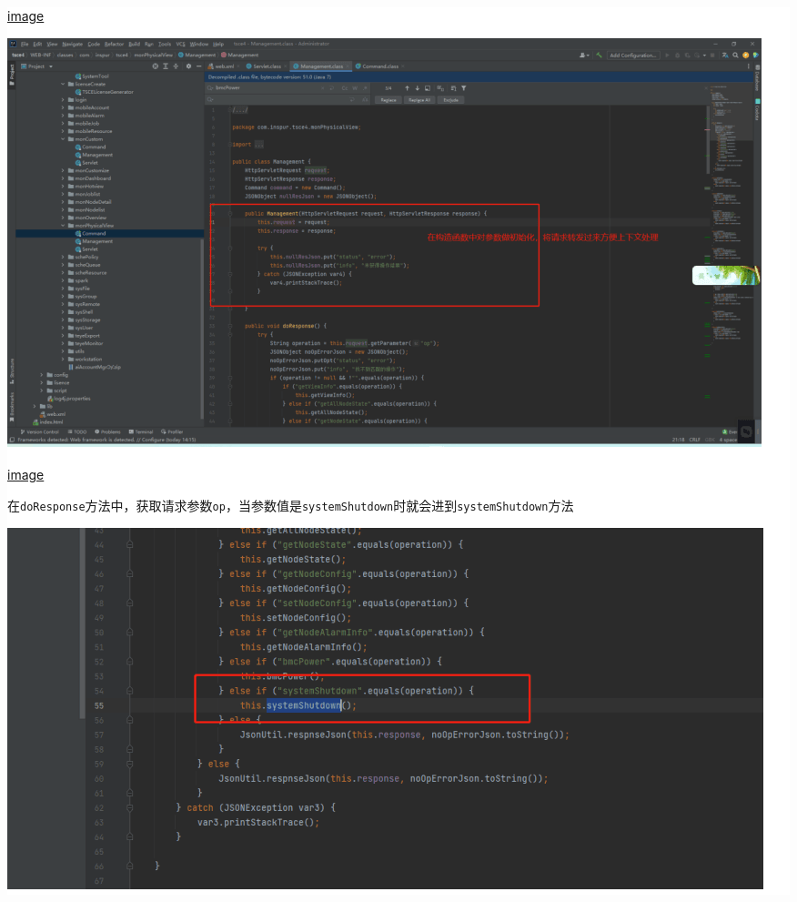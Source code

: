 [image](https://novysodope.github.io/images/94/1LxYoo8MCUt6AV59I-SLr9hgWw89dxP6ZDctVAFdafA.png "image")

[![image](assets/1707005828-030f12aec1a52e0184d5fc3ef28ab54d.png)](https://novysodope.github.io/images/94/Z_kT_CvPcwJpGGTRryt5cJ3l3QMusWy9veFPitCLKdA.png "image")

[image](https://novysodope.github.io/images/94/Z_kT_CvPcwJpGGTRryt5cJ3l3QMusWy9veFPitCLKdA.png "image")

在`doResponse`方法中，获取请求参数`op`，当参数值是`systemShutdown`时就会进到`systemShutdown`方法

[![image](assets/1707005828-34e1f2a18f5fbf774bfb25eacb99b087.png)](https://novysodope.github.io/images/94/TmJrDipkVmGytYrOIchN_uSWeIg2Xen_5XMdbjb0SwA.png "image")

